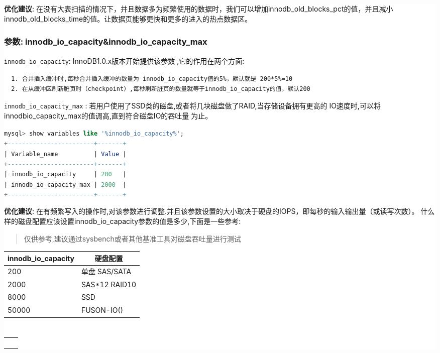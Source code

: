 **优化建议**: 在没有大表扫描的情况下，并且数据多为频繁使用的数据时，我们可以增加innodb_old_blocks_pct的值，并且减小innodb_old_blocks_time的值。让数据页能够更快和更多的进入的热点数据区。 

###  参数: innodb_io_capacity&innodb_io_capacity_max

`innodb_io_capacity`: InnoDB1.0.x版本开始提供该参数 ,它的作用在两个方面: 

      1. 合并插入缓冲时,每秒合并插入缓冲的数量为 innodb_io_capacity值的5%，默认就是 200*5%=10
      2. 在从缓冲区刷新脏页时（checkpoint）,每秒刷新脏页的数量就等于innodb_io_capacity的值，默认200

`innodb_io_capacity_max` : 若用户使用了SSD类的磁盘,或者将几块磁盘做了RAID,当存储设备拥有更高的 IO速度时,可以将 innodbio_capacity_max的值调高,直到符合磁盘IO的吞吐量 为止。 

```sql
mysql> show variables like '%innodb_io_capacity%';
+------------------------+-------+
| Variable_name          | Value |
+------------------------+-------+
| innodb_io_capacity     | 200   |
| innodb_io_capacity_max | 2000  |
+------------------------+-------+
```

**优化建议**: 在有频繁写入的操作时,对该参数进行调整.并且该参数设置的大小取决于硬盘的IOPS，即每秒的输入输出量（或读写次数）。
什么样的磁盘配置应该设置innodb_io_capacity参数的值是多少,下面是一些参考: 

> 仅供参考,建议通过sysbench或者其他基准工具对磁盘吞吐量进行测试

| innodb_io_capacity | 硬盘配置      |
| ------------------ | ------------- |
| 200                | 单盘 SAS/SATA |
| 2000               | SAS*12 RAID10 |
| 8000               | SSD           |
| 50000              | FUSON-IO()    |

# 



|      |      |
| ---- | ---- |
|      |      |
|      |      |
|      |      |
|      |      |

